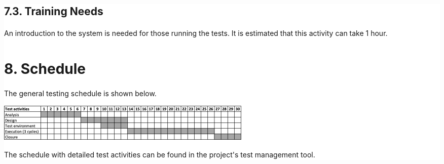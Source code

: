 ## 7.3. Training Needs<a name="#_Toc106353881"></a>

An introduction to the system is needed for those running the tests. It is estimated that this activity can take 1 hour.

# 8. Schedule<a name="#_Toc106353882"></a>

The general testing schedule is shown below.

![Project schedule](assets/schedule.png)

The schedule with detailed test activities can be found in the project&#39;s test management tool.
